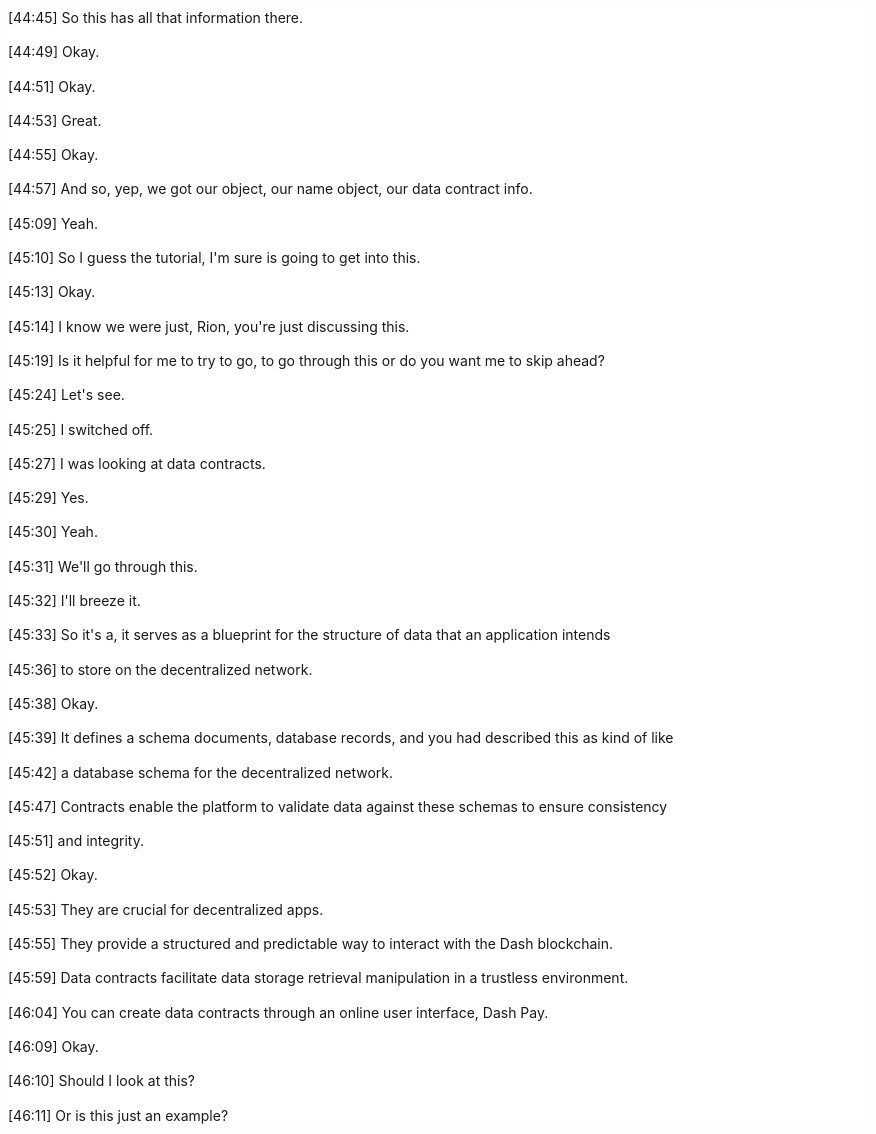 [44:45] So this has all that information there.

[44:49] Okay.

[44:51] Okay.

[44:53] Great.

[44:55] Okay.

[44:57] And so, yep, we got our object, our name object, our data contract info.

[45:09] Yeah.

[45:10] So I guess the tutorial, I'm sure is going to get into this.

[45:13] Okay.

[45:14] I know we were just, Rion, you're just discussing this.

[45:19] Is it helpful for me to try to go, to go through this or do you want me to skip ahead?

[45:24] Let's see.

[45:25] I switched off.

[45:27] I was looking at data contracts.

[45:29] Yes.

[45:30] Yeah.

[45:31] We'll go through this.

[45:32] I'll breeze it.

[45:33] So it's a, it serves as a blueprint for the structure of data that an application intends

[45:36] to store on the decentralized network.

[45:38] Okay.

[45:39] It defines a schema documents, database records, and you had described this as kind of like

[45:42] a database schema for the decentralized network.

[45:47] Contracts enable the platform to validate data against these schemas to ensure consistency

[45:51] and integrity.

[45:52] Okay.

[45:53] They are crucial for decentralized apps.

[45:55] They provide a structured and predictable way to interact with the Dash blockchain.

[45:59] Data contracts facilitate data storage retrieval manipulation in a trustless environment.

[46:04] You can create data contracts through an online user interface, Dash Pay.

[46:09] Okay.

[46:10] Should I look at this?

[46:11] Or is this just an example?
